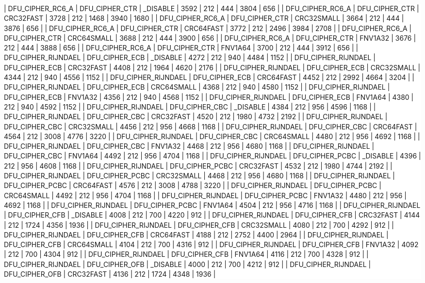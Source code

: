 |     DFU_CIPHER_RC6_A |    DFU_CIPHER_CTR |   _DISABLE | 3592 |  212 |  444 | 3804 |  656 |
|     DFU_CIPHER_RC6_A |    DFU_CIPHER_CTR |  CRC32FAST | 3728 |  212 | 1468 | 3940 | 1680 |
|     DFU_CIPHER_RC6_A |    DFU_CIPHER_CTR | CRC32SMALL | 3664 |  212 |  444 | 3876 |  656 |
|     DFU_CIPHER_RC6_A |    DFU_CIPHER_CTR |  CRC64FAST | 3772 |  212 | 2496 | 3984 | 2708 |
|     DFU_CIPHER_RC6_A |    DFU_CIPHER_CTR | CRC64SMALL | 3688 |  212 |  444 | 3900 |  656 |
|     DFU_CIPHER_RC6_A |    DFU_CIPHER_CTR |    FNV1A32 | 3676 |  212 |  444 | 3888 |  656 |
|     DFU_CIPHER_RC6_A |    DFU_CIPHER_CTR |    FNV1A64 | 3700 |  212 |  444 | 3912 |  656 |
|  DFU_CIPHER_RIJNDAEL |    DFU_CIPHER_ECB |   _DISABLE | 4272 |  212 |  940 | 4484 | 1152 |
|  DFU_CIPHER_RIJNDAEL |    DFU_CIPHER_ECB |  CRC32FAST | 4408 |  212 | 1964 | 4620 | 2176 |
|  DFU_CIPHER_RIJNDAEL |    DFU_CIPHER_ECB | CRC32SMALL | 4344 |  212 |  940 | 4556 | 1152 |
|  DFU_CIPHER_RIJNDAEL |    DFU_CIPHER_ECB |  CRC64FAST | 4452 |  212 | 2992 | 4664 | 3204 |
|  DFU_CIPHER_RIJNDAEL |    DFU_CIPHER_ECB | CRC64SMALL | 4368 |  212 |  940 | 4580 | 1152 |
|  DFU_CIPHER_RIJNDAEL |    DFU_CIPHER_ECB |    FNV1A32 | 4356 |  212 |  940 | 4568 | 1152 |
|  DFU_CIPHER_RIJNDAEL |    DFU_CIPHER_ECB |    FNV1A64 | 4380 |  212 |  940 | 4592 | 1152 |
|  DFU_CIPHER_RIJNDAEL |    DFU_CIPHER_CBC |   _DISABLE | 4384 |  212 |  956 | 4596 | 1168 |
|  DFU_CIPHER_RIJNDAEL |    DFU_CIPHER_CBC |  CRC32FAST | 4520 |  212 | 1980 | 4732 | 2192 |
|  DFU_CIPHER_RIJNDAEL |    DFU_CIPHER_CBC | CRC32SMALL | 4456 |  212 |  956 | 4668 | 1168 |
|  DFU_CIPHER_RIJNDAEL |    DFU_CIPHER_CBC |  CRC64FAST | 4564 |  212 | 3008 | 4776 | 3220 |
|  DFU_CIPHER_RIJNDAEL |    DFU_CIPHER_CBC | CRC64SMALL | 4480 |  212 |  956 | 4692 | 1168 |
|  DFU_CIPHER_RIJNDAEL |    DFU_CIPHER_CBC |    FNV1A32 | 4468 |  212 |  956 | 4680 | 1168 |
|  DFU_CIPHER_RIJNDAEL |    DFU_CIPHER_CBC |    FNV1A64 | 4492 |  212 |  956 | 4704 | 1168 |
|  DFU_CIPHER_RIJNDAEL |   DFU_CIPHER_PCBC |   _DISABLE | 4396 |  212 |  956 | 4608 | 1168 |
|  DFU_CIPHER_RIJNDAEL |   DFU_CIPHER_PCBC |  CRC32FAST | 4532 |  212 | 1980 | 4744 | 2192 |
|  DFU_CIPHER_RIJNDAEL |   DFU_CIPHER_PCBC | CRC32SMALL | 4468 |  212 |  956 | 4680 | 1168 |
|  DFU_CIPHER_RIJNDAEL |   DFU_CIPHER_PCBC |  CRC64FAST | 4576 |  212 | 3008 | 4788 | 3220 |
|  DFU_CIPHER_RIJNDAEL |   DFU_CIPHER_PCBC | CRC64SMALL | 4492 |  212 |  956 | 4704 | 1168 |
|  DFU_CIPHER_RIJNDAEL |   DFU_CIPHER_PCBC |    FNV1A32 | 4480 |  212 |  956 | 4692 | 1168 |
|  DFU_CIPHER_RIJNDAEL |   DFU_CIPHER_PCBC |    FNV1A64 | 4504 |  212 |  956 | 4716 | 1168 |
|  DFU_CIPHER_RIJNDAEL |    DFU_CIPHER_CFB |   _DISABLE | 4008 |  212 |  700 | 4220 |  912 |
|  DFU_CIPHER_RIJNDAEL |    DFU_CIPHER_CFB |  CRC32FAST | 4144 |  212 | 1724 | 4356 | 1936 |
|  DFU_CIPHER_RIJNDAEL |    DFU_CIPHER_CFB | CRC32SMALL | 4080 |  212 |  700 | 4292 |  912 |
|  DFU_CIPHER_RIJNDAEL |    DFU_CIPHER_CFB |  CRC64FAST | 4188 |  212 | 2752 | 4400 | 2964 |
|  DFU_CIPHER_RIJNDAEL |    DFU_CIPHER_CFB | CRC64SMALL | 4104 |  212 |  700 | 4316 |  912 |
|  DFU_CIPHER_RIJNDAEL |    DFU_CIPHER_CFB |    FNV1A32 | 4092 |  212 |  700 | 4304 |  912 |
|  DFU_CIPHER_RIJNDAEL |    DFU_CIPHER_CFB |    FNV1A64 | 4116 |  212 |  700 | 4328 |  912 |
|  DFU_CIPHER_RIJNDAEL |    DFU_CIPHER_OFB |   _DISABLE | 4000 |  212 |  700 | 4212 |  912 |
|  DFU_CIPHER_RIJNDAEL |    DFU_CIPHER_OFB |  CRC32FAST | 4136 |  212 | 1724 | 4348 | 1936 |
